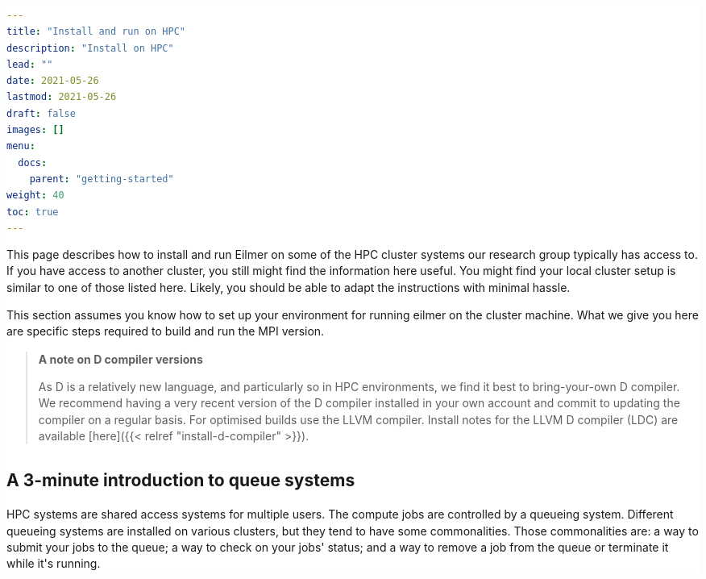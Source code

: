 ```yaml
---
title: "Install and run on HPC"
description: "Install on HPC"
lead: ""
date: 2021-05-26
lastmod: 2021-05-26
draft: false
images: []
menu:
  docs:
    parent: "getting-started"
weight: 40
toc: true
---
```


This page describes how to install and run Eilmer on
some of the HPC cluster systems our research group
typically has access to.
If you have access to another cluster, you still might
find the information here useful.
You might find your local cluster setup is similar
to one of those listed here.
Likely, you should be able to adapt the instructions with
minimal hassle.

This section assumes you know how to set up your environment
for running eilmer on the cluster machine. What we give
you here are specific steps required to build and run
the MPI version.

> **A note on D compiler versions**
>
> As D is a relatively new language, and particularly so
> in HPC environments, we find it best to bring-your-own
> D compiler. We recommend having a very recent version
> of the D compiler installed in your own account and
> commit to updating the compiler on a regular basis.
> For optimised builds use the LLVM compiler.
> Install notes for the LLVM D compiler (LDC) are
> available [here]({{< relref "install-d-compiler" >}}).


## A 3-minute introduction to queue systems
HPC systems are shared access systems for multiple users.
The compute jobs are controlled by a queueing system.
Different queueing systems are installed on various clusters,
but they tend to have some commonalities.
Those commonalities are: a way to submit your jobs to the queue;
a way to check on your jobs' status; and a way to remove
a job from the queue or terminate it while it's running.
